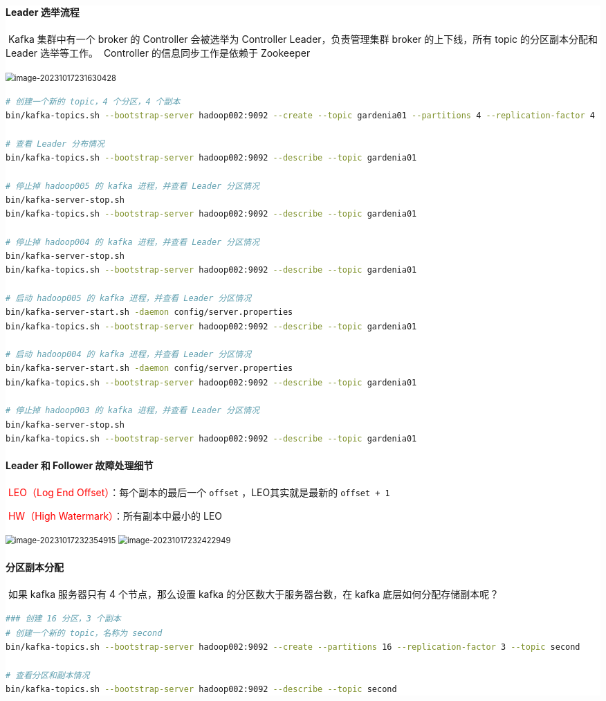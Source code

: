 #### Leader 选举流程

​	Kafka 集群中有一个 broker 的 Controller 会被选举为 Controller Leader，负责管理集群 broker 的上下线，所有 topic 的分区副本分配和 Leader 选举等工作。
​	Controller 的信息同步工作是依赖于 Zookeeper 

<img src="images/image-20231017231630428.png" alt="image-20231017231630428" style="zoom:80%;" />

```bash
# 创建一个新的 topic，4 个分区，4 个副本
bin/kafka-topics.sh --bootstrap-server hadoop002:9092 --create --topic gardenia01 --partitions 4 --replication-factor 4

# 查看 Leader 分布情况
bin/kafka-topics.sh --bootstrap-server hadoop002:9092 --describe --topic gardenia01

# 停止掉 hadoop005 的 kafka 进程，并查看 Leader 分区情况
bin/kafka-server-stop.sh
bin/kafka-topics.sh --bootstrap-server hadoop002:9092 --describe --topic gardenia01

# 停止掉 hadoop004 的 kafka 进程，并查看 Leader 分区情况
bin/kafka-server-stop.sh
bin/kafka-topics.sh --bootstrap-server hadoop002:9092 --describe --topic gardenia01

# 启动 hadoop005 的 kafka 进程，并查看 Leader 分区情况
bin/kafka-server-start.sh -daemon config/server.properties
bin/kafka-topics.sh --bootstrap-server hadoop002:9092 --describe --topic gardenia01

# 启动 hadoop004 的 kafka 进程，并查看 Leader 分区情况
bin/kafka-server-start.sh -daemon config/server.properties
bin/kafka-topics.sh --bootstrap-server hadoop002:9092 --describe --topic gardenia01

# 停止掉 hadoop003 的 kafka 进程，并查看 Leader 分区情况
bin/kafka-server-stop.sh
bin/kafka-topics.sh --bootstrap-server hadoop002:9092 --describe --topic gardenia01
```



#### Leader 和 Follower 故障处理细节

​	<span style="color:red">LEO（Log End Offset）</span>：每个副本的最后一个 `offset` ，LEO其实就是最新的 `offset + 1` 

​	<span style="color:red">HW（High Watermark）</span>：所有副本中最小的 LEO

<img src="images/image-20231017232354915.png" alt="image-20231017232354915" style="zoom:80%;" />

<img src="images/image-20231017232422949.png" alt="image-20231017232422949" style="zoom:80%;" />

#### 分区副本分配

​	如果 kafka 服务器只有 4 个节点，那么设置 kafka 的分区数大于服务器台数，在 kafka 底层如何分配存储副本呢？

```bash
### 创建 16 分区，3 个副本
# 创建一个新的 topic，名称为 second
bin/kafka-topics.sh --bootstrap-server hadoop002:9092 --create --partitions 16 --replication-factor 3 --topic second

# 查看分区和副本情况
bin/kafka-topics.sh --bootstrap-server hadoop002:9092 --describe --topic second
```
